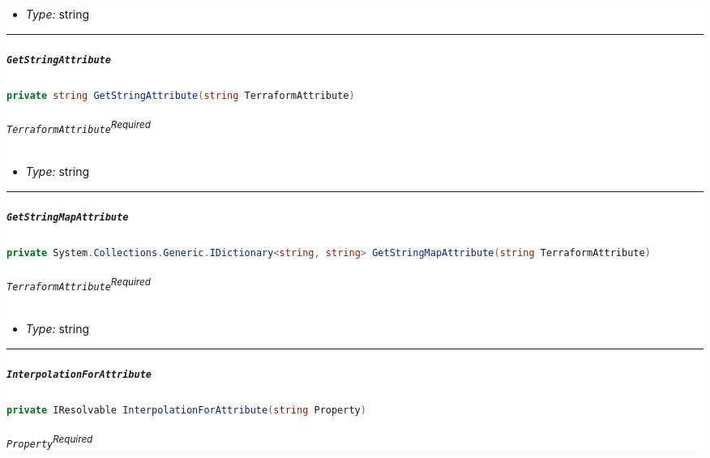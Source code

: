 - *Type:* string

---

##### `GetStringAttribute` <a name="GetStringAttribute" id="rhizo-co-terraform-provider-oci.coreRemotePeeringConnection.CoreRemotePeeringConnectionTimeoutsOutputReference.getStringAttribute"></a>

```csharp
private string GetStringAttribute(string TerraformAttribute)
```

###### `TerraformAttribute`<sup>Required</sup> <a name="TerraformAttribute" id="rhizo-co-terraform-provider-oci.coreRemotePeeringConnection.CoreRemotePeeringConnectionTimeoutsOutputReference.getStringAttribute.parameter.terraformAttribute"></a>

- *Type:* string

---

##### `GetStringMapAttribute` <a name="GetStringMapAttribute" id="rhizo-co-terraform-provider-oci.coreRemotePeeringConnection.CoreRemotePeeringConnectionTimeoutsOutputReference.getStringMapAttribute"></a>

```csharp
private System.Collections.Generic.IDictionary<string, string> GetStringMapAttribute(string TerraformAttribute)
```

###### `TerraformAttribute`<sup>Required</sup> <a name="TerraformAttribute" id="rhizo-co-terraform-provider-oci.coreRemotePeeringConnection.CoreRemotePeeringConnectionTimeoutsOutputReference.getStringMapAttribute.parameter.terraformAttribute"></a>

- *Type:* string

---

##### `InterpolationForAttribute` <a name="InterpolationForAttribute" id="rhizo-co-terraform-provider-oci.coreRemotePeeringConnection.CoreRemotePeeringConnectionTimeoutsOutputReference.interpolationForAttribute"></a>

```csharp
private IResolvable InterpolationForAttribute(string Property)
```

###### `Property`<sup>Required</sup> <a name="Property" id="rhizo-co-terraform-provider-oci.coreRemotePeeringConnection.CoreRemotePeeringConnectionTimeoutsOutputReference.interpolationForAttribute.parameter.property"></a>

